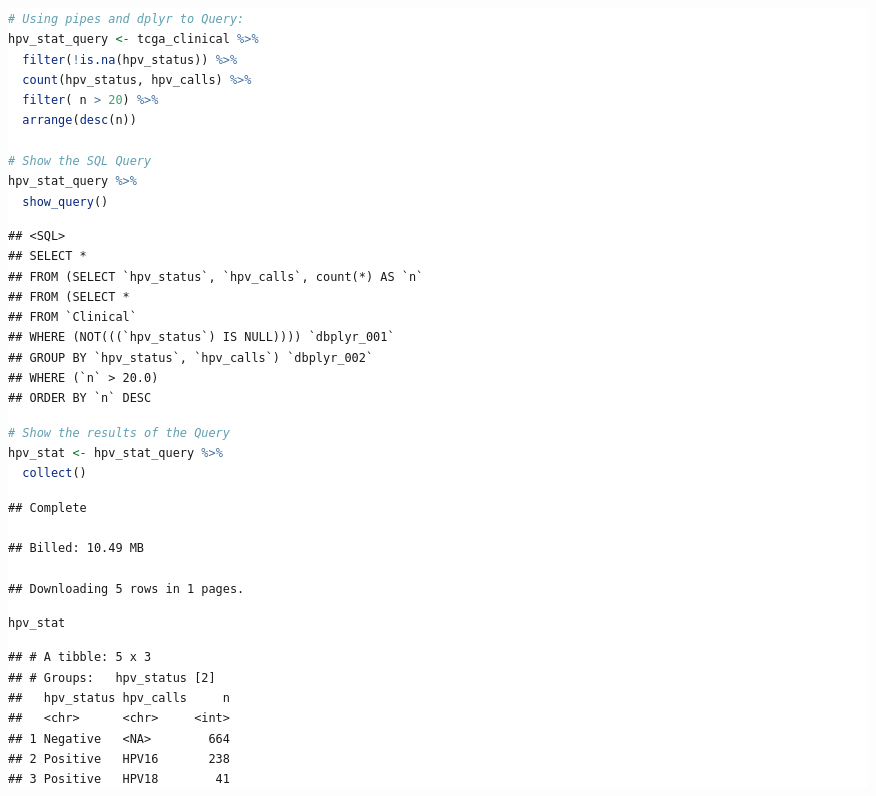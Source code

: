 ``` r
# Using pipes and dplyr to Query:
hpv_stat_query <- tcga_clinical %>%
  filter(!is.na(hpv_status)) %>%
  count(hpv_status, hpv_calls) %>%
  filter( n > 20) %>%
  arrange(desc(n))

# Show the SQL Query
hpv_stat_query %>%
  show_query()
```

    ## <SQL>
    ## SELECT *
    ## FROM (SELECT `hpv_status`, `hpv_calls`, count(*) AS `n`
    ## FROM (SELECT *
    ## FROM `Clinical`
    ## WHERE (NOT(((`hpv_status`) IS NULL)))) `dbplyr_001`
    ## GROUP BY `hpv_status`, `hpv_calls`) `dbplyr_002`
    ## WHERE (`n` > 20.0)
    ## ORDER BY `n` DESC

``` r
# Show the results of the Query
hpv_stat <- hpv_stat_query %>% 
  collect()
```

    ## Complete

    ## Billed: 10.49 MB

    ## Downloading 5 rows in 1 pages.

``` r
hpv_stat
```

    ## # A tibble: 5 x 3
    ## # Groups:   hpv_status [2]
    ##   hpv_status hpv_calls     n
    ##   <chr>      <chr>     <int>
    ## 1 Negative   <NA>        664
    ## 2 Positive   HPV16       238
    ## 3 Positive   HPV18        41